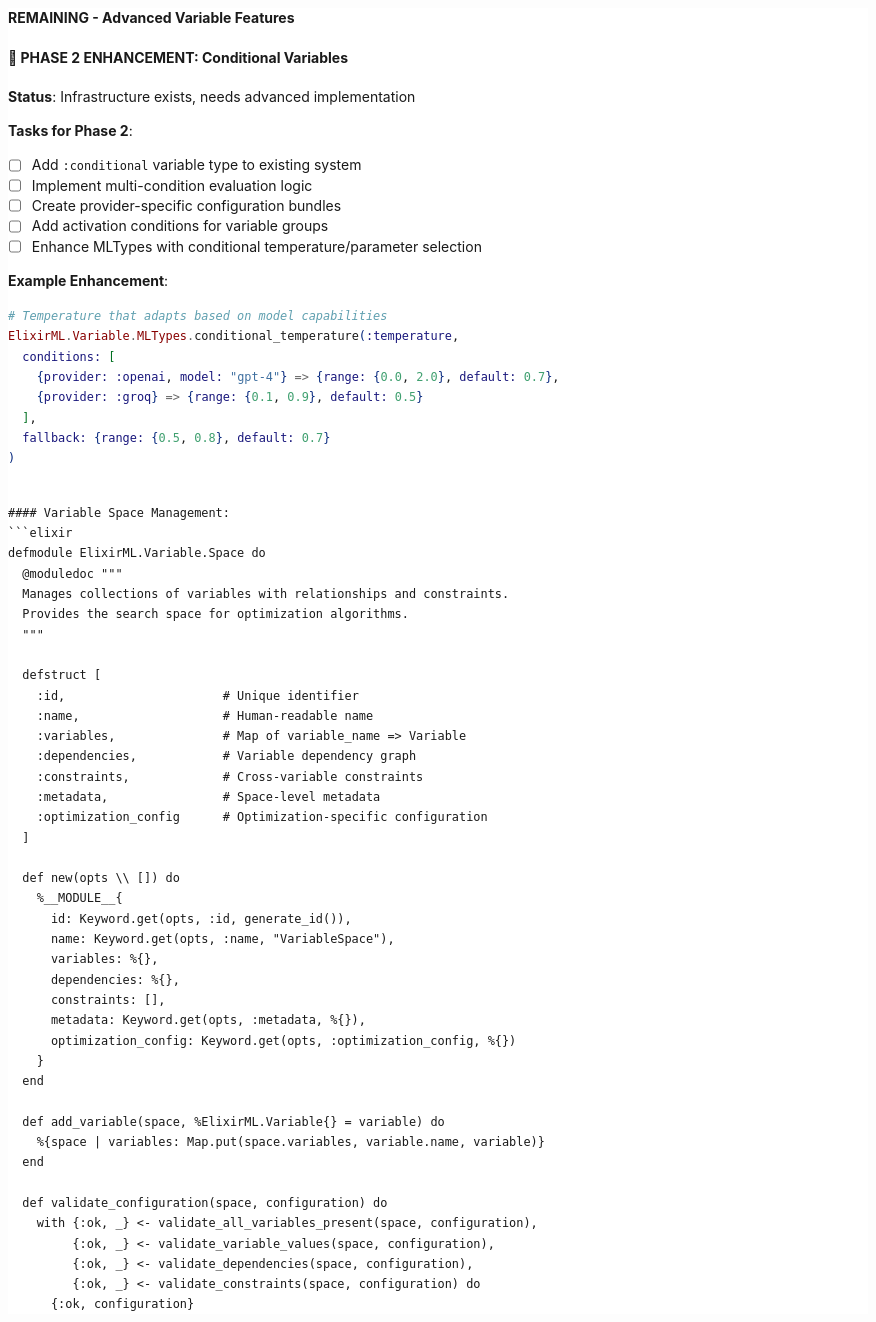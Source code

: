 #### REMAINING - Advanced Variable Features

#### 🔄 PHASE 2 ENHANCEMENT: Conditional Variables
**Status**: Infrastructure exists, needs advanced implementation

**Tasks for Phase 2**:
- [ ] Add `:conditional` variable type to existing system
- [ ] Implement multi-condition evaluation logic  
- [ ] Create provider-specific configuration bundles
- [ ] Add activation conditions for variable groups
- [ ] Enhance MLTypes with conditional temperature/parameter selection

**Example Enhancement**:
```elixir
# Temperature that adapts based on model capabilities
ElixirML.Variable.MLTypes.conditional_temperature(:temperature,
  conditions: [
    {provider: :openai, model: "gpt-4"} => {range: {0.0, 2.0}, default: 0.7},
    {provider: :groq} => {range: {0.1, 0.9}, default: 0.5}
  ],
  fallback: {range: {0.5, 0.8}, default: 0.7}
)
```
```

#### Variable Space Management:
```elixir
defmodule ElixirML.Variable.Space do
  @moduledoc """
  Manages collections of variables with relationships and constraints.
  Provides the search space for optimization algorithms.
  """

  defstruct [
    :id,                      # Unique identifier
    :name,                    # Human-readable name
    :variables,               # Map of variable_name => Variable
    :dependencies,            # Variable dependency graph
    :constraints,             # Cross-variable constraints
    :metadata,                # Space-level metadata
    :optimization_config      # Optimization-specific configuration
  ]

  def new(opts \\ []) do
    %__MODULE__{
      id: Keyword.get(opts, :id, generate_id()),
      name: Keyword.get(opts, :name, "VariableSpace"),
      variables: %{},
      dependencies: %{},
      constraints: [],
      metadata: Keyword.get(opts, :metadata, %{}),
      optimization_config: Keyword.get(opts, :optimization_config, %{})
    }
  end

  def add_variable(space, %ElixirML.Variable{} = variable) do
    %{space | variables: Map.put(space.variables, variable.name, variable)}
  end

  def validate_configuration(space, configuration) do
    with {:ok, _} <- validate_all_variables_present(space, configuration),
         {:ok, _} <- validate_variable_values(space, configuration),
         {:ok, _} <- validate_dependencies(space, configuration),
         {:ok, _} <- validate_constraints(space, configuration) do
      {:ok, configuration}
```